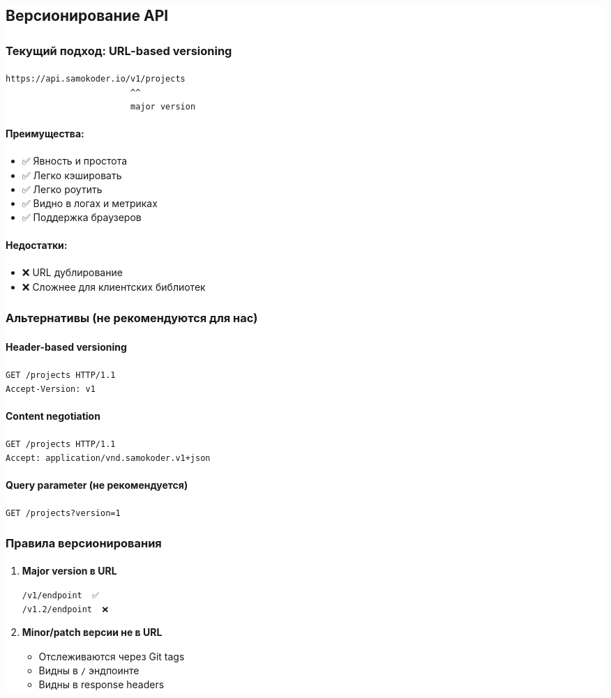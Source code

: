 
## Версионирование API

### Текущий подход: URL-based versioning

```
https://api.samokoder.io/v1/projects
                         ^^
                         major version
```

#### Преимущества:
- ✅ Явность и простота
- ✅ Легко кэшировать
- ✅ Легко роутить
- ✅ Видно в логах и метриках
- ✅ Поддержка браузеров

#### Недостатки:
- ❌ URL дублирование
- ❌ Сложнее для клиентских библиотек

### Альтернативы (не рекомендуются для нас)

#### Header-based versioning
```http
GET /projects HTTP/1.1
Accept-Version: v1
```

#### Content negotiation
```http
GET /projects HTTP/1.1
Accept: application/vnd.samokoder.v1+json
```

#### Query parameter (не рекомендуется)
```
GET /projects?version=1
```

### Правила версионирования

1. **Major version в URL**
   ```
   /v1/endpoint  ✅
   /v1.2/endpoint  ❌
   ```

2. **Minor/patch версии не в URL**
   - Отслеживаются через Git tags
   - Видны в `/` эндпоинте
   - Видны в response headers
